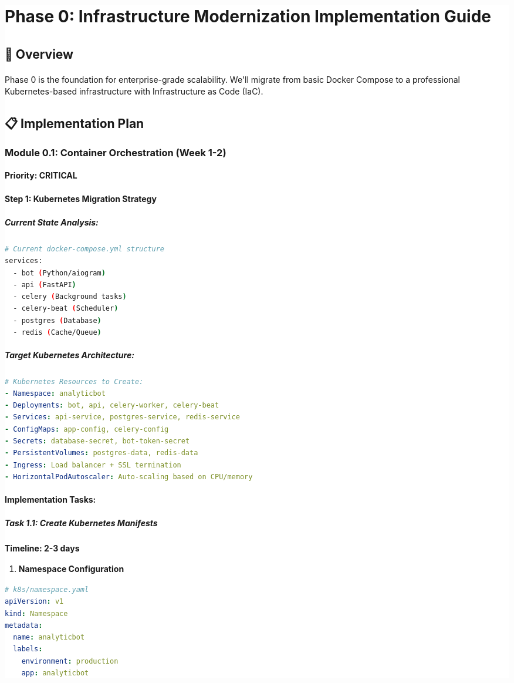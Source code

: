 # Phase 0: Infrastructure Modernization Implementation Guide

## 🎯 Overview
Phase 0 is the foundation for enterprise-grade scalability. We'll migrate from basic Docker Compose to a professional Kubernetes-based infrastructure with Infrastructure as Code (IaC).

## 📋 Implementation Plan

### Module 0.1: Container Orchestration (Week 1-2)
**Priority: CRITICAL**

#### Step 1: Kubernetes Migration Strategy

##### Current State Analysis:
```bash
# Current docker-compose.yml structure
services:
  - bot (Python/aiogram)
  - api (FastAPI)
  - celery (Background tasks)
  - celery-beat (Scheduler)
  - postgres (Database)
  - redis (Cache/Queue)
```

##### Target Kubernetes Architecture:
```yaml
# Kubernetes Resources to Create:
- Namespace: analyticbot
- Deployments: bot, api, celery-worker, celery-beat
- Services: api-service, postgres-service, redis-service
- ConfigMaps: app-config, celery-config
- Secrets: database-secret, bot-token-secret
- PersistentVolumes: postgres-data, redis-data
- Ingress: Load balancer + SSL termination
- HorizontalPodAutoscaler: Auto-scaling based on CPU/memory
```

#### Implementation Tasks:

##### Task 1.1: Create Kubernetes Manifests
**Timeline: 2-3 days**

1. **Namespace Configuration**
```yaml
# k8s/namespace.yaml
apiVersion: v1
kind: Namespace
metadata:
  name: analyticbot
  labels:
    environment: production
    app: analyticbot
```
